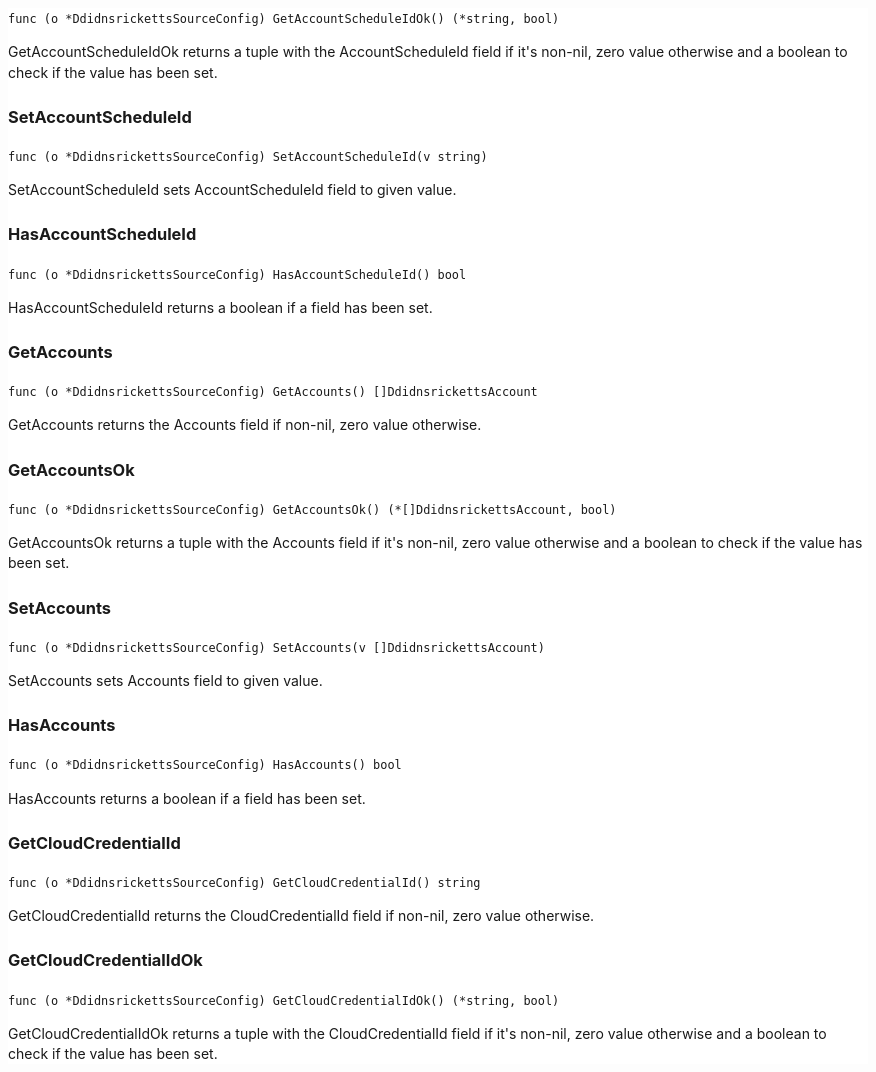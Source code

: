 `func (o *DdidnsrickettsSourceConfig) GetAccountScheduleIdOk() (*string, bool)`

GetAccountScheduleIdOk returns a tuple with the AccountScheduleId field if it's non-nil, zero value otherwise
and a boolean to check if the value has been set.

### SetAccountScheduleId

`func (o *DdidnsrickettsSourceConfig) SetAccountScheduleId(v string)`

SetAccountScheduleId sets AccountScheduleId field to given value.

### HasAccountScheduleId

`func (o *DdidnsrickettsSourceConfig) HasAccountScheduleId() bool`

HasAccountScheduleId returns a boolean if a field has been set.

### GetAccounts

`func (o *DdidnsrickettsSourceConfig) GetAccounts() []DdidnsrickettsAccount`

GetAccounts returns the Accounts field if non-nil, zero value otherwise.

### GetAccountsOk

`func (o *DdidnsrickettsSourceConfig) GetAccountsOk() (*[]DdidnsrickettsAccount, bool)`

GetAccountsOk returns a tuple with the Accounts field if it's non-nil, zero value otherwise
and a boolean to check if the value has been set.

### SetAccounts

`func (o *DdidnsrickettsSourceConfig) SetAccounts(v []DdidnsrickettsAccount)`

SetAccounts sets Accounts field to given value.

### HasAccounts

`func (o *DdidnsrickettsSourceConfig) HasAccounts() bool`

HasAccounts returns a boolean if a field has been set.

### GetCloudCredentialId

`func (o *DdidnsrickettsSourceConfig) GetCloudCredentialId() string`

GetCloudCredentialId returns the CloudCredentialId field if non-nil, zero value otherwise.

### GetCloudCredentialIdOk

`func (o *DdidnsrickettsSourceConfig) GetCloudCredentialIdOk() (*string, bool)`

GetCloudCredentialIdOk returns a tuple with the CloudCredentialId field if it's non-nil, zero value otherwise
and a boolean to check if the value has been set.
